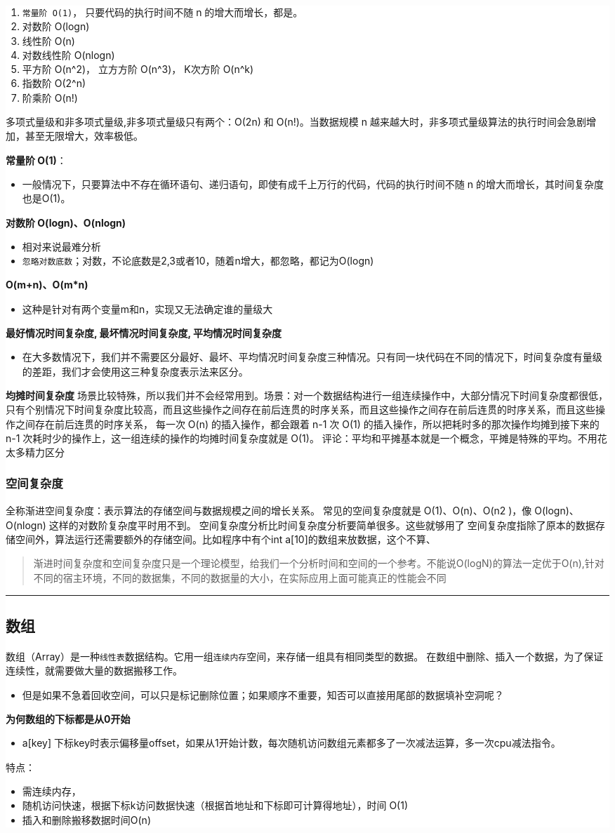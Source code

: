 
1. `常量阶 O(1)`， 只要代码的执行时间不随 n 的增大而增长，都是。
2. 对数阶 O(logn)
3. 线性阶 O(n)
4. 对数线性阶 O(nlogn)
5. 平方阶 O(n^2)， 立方方阶 O(n^3)， K次方阶 O(n^k)
6. 指数阶  O(2^n)
7. 阶乘阶  O(n!)

多项式量级和非多项式量级,非多项式量级只有两个：O(2n) 和 O(n!)。当数据规模 n 越来越大时，非多项式量级算法的执行时间会急剧增加，甚至无限增大，效率极低。


**常量阶 Ο(1)**：
- 一般情况下，只要算法中不存在循环语句、递归语句，即使有成千上万行的代码，代码的执行时间不随 n 的增大而增长，其时间复杂度也是Ο(1)。

**对数阶 O(logn)、O(nlogn)**
- 相对来说最难分析
- `忽略对数底数`；对数，不论底数是2,3或者10，随着n增大，都忽略，都记为O(logn)

**O(m+n)、O(m*n)**
- 这种是针对有两个变量m和n，实现又无法确定谁的量级大

**最好情况时间复杂度, 最坏情况时间复杂度, 平均情况时间复杂度**

- 在大多数情况下，我们并不需要区分最好、最坏、平均情况时间复杂度三种情况。只有同一块代码在不同的情况下，时间复杂度有量级的差距，我们才会使用这三种复杂度表示法来区分。

**均摊时间复杂度**
场景比较特殊，所以我们并不会经常用到。场景：对一个数据结构进行一组连续操作中，大部分情况下时间复杂度都很低，只有个别情况下时间复杂度比较高，而且这些操作之间存在前后连贯的时序关系，而且这些操作之间存在前后连贯的时序关系，而且这些操作之间存在前后连贯的时序关系，
每一次 O(n) 的插入操作，都会跟着 n-1 次 O(1) 的插入操作，所以把耗时多的那次操作均摊到接下来的n-1 次耗时少的操作上，这一组连续的操作的均摊时间复杂度就是 O(1)。
评论：平均和平摊基本就是一个概念，平摊是特殊的平均。不用花太多精力区分


### 空间复杂度

全称渐进空间复杂度：表示算法的存储空间与数据规模之间的增长关系。
常见的空间复杂度就是 O(1)、O(n)、O(n2 )，像 O(logn)、O(nlogn) 这样的对数阶复杂度平时用不到。
空间复杂度分析比时间复杂度分析要简单很多。这些就够用了
空间复杂度指除了原本的数据存储空间外，算法运行还需要额外的存储空间。比如程序中有个int a[10]的数组来放数据，这个不算、

> 渐进时间复杂度和空间复杂度只是一个理论模型，给我们一个分析时间和空间的一个参考。不能说O(logN)的算法一定优于O(n),针对不同的宿主环境，不同的数据集，不同的数据量的大小，在实际应用上面可能真正的性能会不同

---

## 数组

数组（Array）是一种`线性表`数据结构。它用一组`连续内存`空间，来存储一组具有相同类型的数据。
在数组中删除、插入一个数据，为了保证连续性，就需要做大量的数据搬移工作。
- 但是如果不急着回收空间，可以只是标记删除位置；如果顺序不重要，知否可以直接用尾部的数据填补空洞呢？

**为何数组的下标都是从0开始**

- a[key] 下标key时表示偏移量offset，如果从1开始计数，每次随机访问数组元素都多了一次减法运算，多一次cpu减法指令。

特点：
- 需连续内存，
- 随机访问快速，根据下标k访问数据快速（根据首地址和下标即可计算得地址），时间 O(1)
- 插入和删除搬移数据时间O(n)
